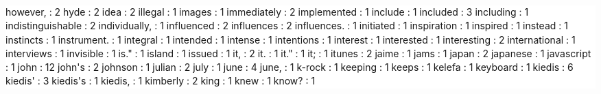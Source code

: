however, : 2
hyde : 2
idea : 2
illegal : 1
images : 1
immediately : 2
implemented : 1
include : 1
included : 3
including : 1
indistinguishable : 2
individually, : 1
influenced : 2
influences : 2
influences. : 1
initiated : 1
inspiration : 1
inspired : 1
instead : 1
instincts : 1
instrument. : 1
integral : 1
intended : 1
intense : 1
intentions : 1
interest : 1
interested : 1
interesting : 2
international : 1
interviews : 1
invisible : 1
is." : 1
island : 1
issued : 1
it, : 2
it. : 1
it." : 1
it; : 1
itunes : 2
jaime : 1
jams : 1
japan : 2
japanese : 1
javascript : 1
john : 12
john's : 2
johnson : 1
julian : 2
july : 1
june : 4
june, : 1
k-rock : 1
keeping : 1
keeps : 1
kelefa : 1
keyboard : 1
kiedis : 6
kiedis' : 3
kiedis's : 1
kiedis, : 1
kimberly : 2
king : 1
knew : 1
know? : 1